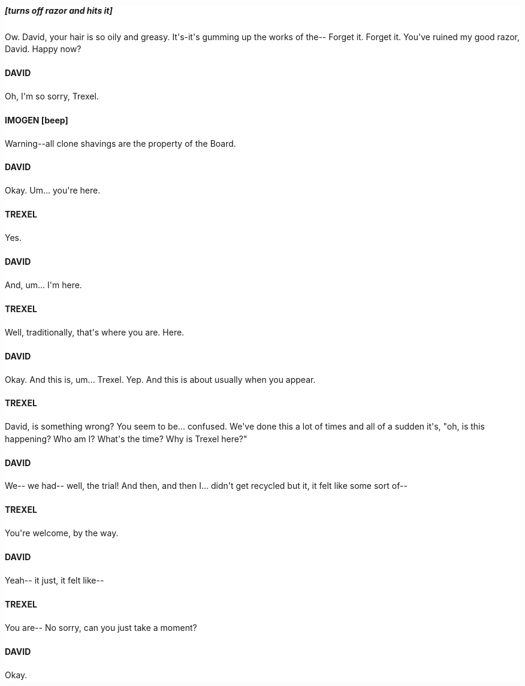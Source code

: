 ##### [turns off razor and hits it]

Ow. David, your hair is so oily and greasy. It's-it's gumming up the works of the--  Forget it. Forget it. You've ruined my good razor, David. Happy now?

#### DAVID

Oh, I'm so sorry, Trexel.

#### IMOGEN [beep]

Warning--all clone shavings are the property of the Board.

#### DAVID

Okay. Um... you're here.

#### TREXEL

Yes.

#### DAVID

And, um... I'm here.

#### TREXEL

Well, traditionally, that's where you are. Here.

#### DAVID

Okay. And this is, um... Trexel. Yep. And this is about usually when you appear.

#### TREXEL

David, is something wrong? You seem to be... confused. We've done this a lot of times and all of a sudden it's, "oh, is this happening? Who am I? What's the time? Why is Trexel here?"

#### DAVID

We-- we had-- well, the trial! And then, and then I... didn't get recycled but it, it felt like some sort of--

#### TREXEL

You're welcome, by the way.

#### DAVID

Yeah-- it just, it felt like--

#### TREXEL

You are-- No sorry, can you just take a moment?

#### DAVID

Okay.
